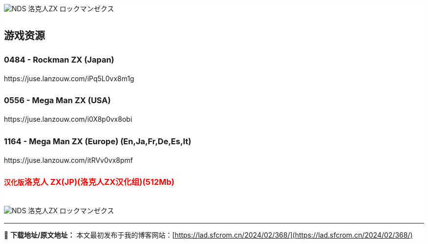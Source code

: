 <img style="display: block; margin-left: auto; margin-right: auto; width: 100%; height: auto;" title="NDS 洛克人ZX 游戏截图" src="https://lad.sfcrom.cn/wp-content/uploads/2024/02/20240213_65cb450e8764e.jpg" alt="NDS 洛克人ZX ロックマンゼクス" />

<a name="ci_title2"></a>
<h2>游戏资源</h2>
<a name="ci_title3"></a>
<h3>0484 - Rockman ZX (Japan)</h3>
https://juse.lanzouw.com/iPq5L0vx8m1g

<a name="ci_title4"></a>
<h3>0556 - Mega Man ZX (USA)</h3>
https://juse.lanzouw.com/i0X8p0vx8obi

<a name="ci_title5"></a>
<h3>1164 - Mega Man ZX (Europe) (En,Ja,Fr,De,Es,It)</h3>
https://juse.lanzouw.com/itRVv0vx8pmf

<a name="ci_title6"></a>
<h3><span style="color: #ff0000;"><code>汉化版</code>洛克人 ZX(JP)(洛克人ZX汉化组)(512Mb)</span></h3>
&nbsp;

<img style="display: block; margin-left: auto; margin-right: auto; width: 100%; height: auto;" title="汉化说明" src="https://lad.sfcrom.cn/wp-content/uploads/2024/02/20240213_65cb450ed84b3.jpg" alt="NDS 洛克人ZX ロックマンゼクス" />

---
📖 **下载地址/原文地址：** 本文最初发布于我的博客网站：[https://lad.sfcrom.cn/2024/02/368/](https://lad.sfcrom.cn/2024/02/368/)
